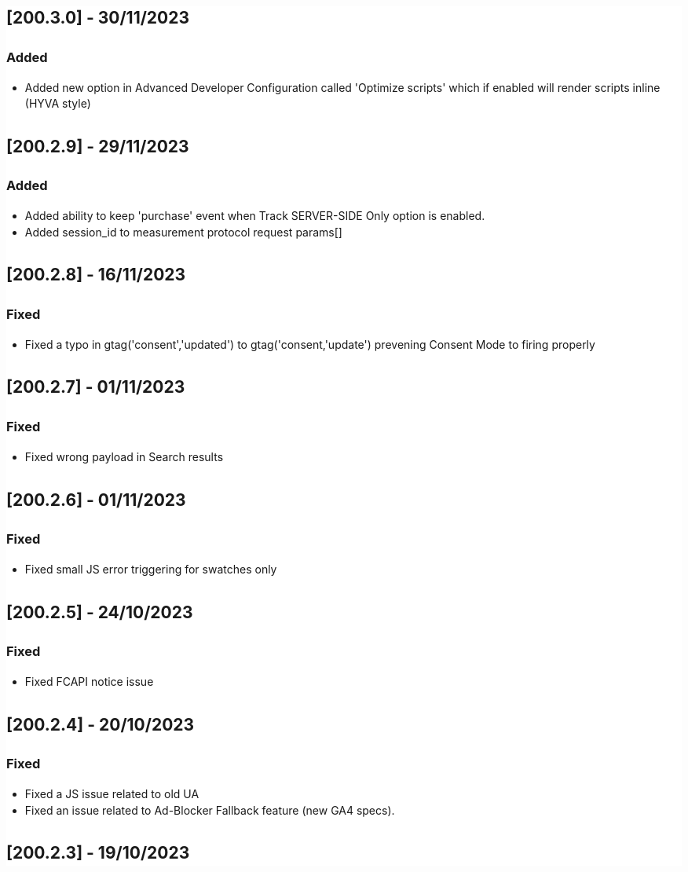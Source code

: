 ## [200.3.0] - 30/11/2023

### Added

- Added new option in Advanced Developer Configuration called 'Optimize scripts' which if enabled will render scripts inline (HYVA style)

## [200.2.9] - 29/11/2023

### Added

- Added ability to keep 'purchase' event when Track SERVER-SIDE Only option is enabled.
- Added session_id to measurement protocol request params[]

## [200.2.8] - 16/11/2023

### Fixed

- Fixed a typo in gtag('consent','updated') to gtag('consent,'update') prevening Consent Mode to firing properly

## [200.2.7] - 01/11/2023

### Fixed

- Fixed wrong payload in Search results

## [200.2.6] - 01/11/2023

### Fixed

- Fixed small JS error triggering for swatches only

## [200.2.5] - 24/10/2023

### Fixed

- Fixed FCAPI notice issue

## [200.2.4] - 20/10/2023

### Fixed

- Fixed a JS issue related to old UA
- Fixed an issue related to Ad-Blocker Fallback feature (new GA4 specs).

## [200.2.3] - 19/10/2023
